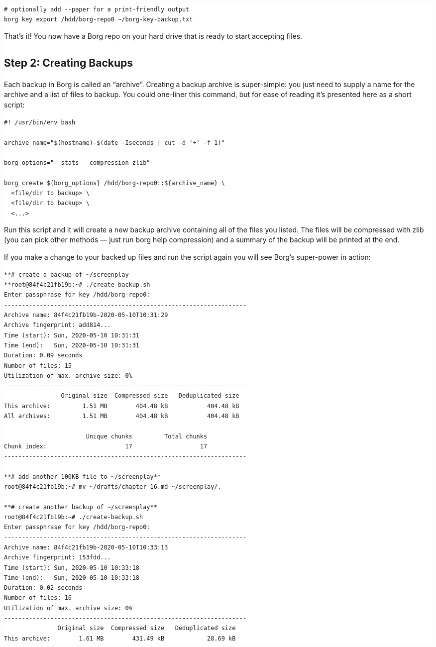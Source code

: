     # optionally add --paper for a print-friendly output
    borg key export /hdd/borg-repo0 ~/borg-key-backup.txt

That’s it! You now have a Borg repo on your hard drive that is ready to start accepting files.

## Step 2: Creating Backups

Each backup in Borg is called an “archive”. Creating a backup archive is super-simple: you just need to supply a name for the archive and a list of files to backup. You could one-liner this command, but for ease of reading it’s presented here as a short script:

    #! /usr/bin/env bash

    archive_name="$(hostname)-$(date -Iseconds | cut -d '+' -f 1)"

    borg_options="--stats --compression zlib"

    borg create ${borg_options} /hdd/borg-repo0::${archive_name} \
      <file/dir to backup> \
      <file/dir to backup> \
      <...>

Run this script and it will create a new backup archive containing all of the files you listed. The files will be compressed with zlib (you can pick other methods — just run borg help compression) and a summary of the backup will be printed at the end.

If you make a change to your backed up files and run the script again you will see Borg’s super-power in action:

    **# create a backup of ~/screenplay
    **root@84f4c21fb19b:~# ./create-backup.sh 
    Enter passphrase for key /hdd/borg-repo0: 
    --------------------------------------------------------------------
    Archive name: 84f4c21fb19b-2020-05-10T10:31:29
    Archive fingerprint: add814...
    Time (start): Sun, 2020-05-10 10:31:31
    Time (end):   Sun, 2020-05-10 10:31:31
    Duration: 0.09 seconds
    Number of files: 15
    Utilization of max. archive size: 0%
    --------------------------------------------------------------------
                    Original size  Compressed size   Deduplicated size
    This archive:         1.51 MB        404.48 kB           404.48 kB
    All archives:         1.51 MB        404.48 kB           404.48 kB

                           Unique chunks         Total chunks
    Chunk index:                      17                   17
    --------------------------------------------------------------------

    **# add another 100KB file to ~/screenplay**
    root@84f4c21fb19b:~# mv ~/drafts/chapter-16.md ~/screenplay/.

    **# create another backup of ~/screenplay**
    root@84f4c21fb19b:~# ./create-backup.sh 
    Enter passphrase for key /hdd/borg-repo0: 
    --------------------------------------------------------------------
    Archive name: 84f4c21fb19b-2020-05-10T10:33:13
    Archive fingerprint: 153fdd...
    Time (start): Sun, 2020-05-10 10:33:18
    Time (end):   Sun, 2020-05-10 10:33:18
    Duration: 0.02 seconds
    Number of files: 16
    Utilization of max. archive size: 0%
    --------------------------------------------------------------------
                   Original size  Compressed size   Deduplicated size
    This archive:        1.61 MB        431.49 kB            28.69 kB